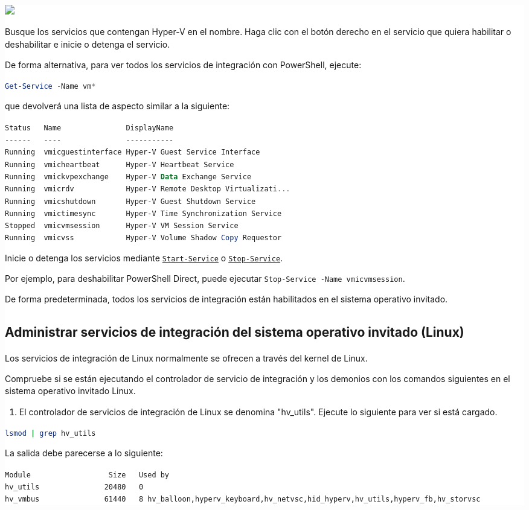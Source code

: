 ![](../user-guide/media/HVServices.png) 

Busque los servicios que contengan Hyper-V en el nombre. Haga clic con el botón derecho en el servicio que quiera habilitar o deshabilitar e inicie o detenga el servicio.

De forma alternativa, para ver todos los servicios de integración con PowerShell, ejecute:

```PowerShell
Get-Service -Name vm*
```

que devolverá una lista de aspecto similar a la siguiente:

```PowerShell
Status   Name               DisplayName
------   ----               -----------
Running  vmicguestinterface Hyper-V Guest Service Interface
Running  vmicheartbeat      Hyper-V Heartbeat Service
Running  vmickvpexchange    Hyper-V Data Exchange Service
Running  vmicrdv            Hyper-V Remote Desktop Virtualizati...
Running  vmicshutdown       Hyper-V Guest Shutdown Service
Running  vmictimesync       Hyper-V Time Synchronization Service
Stopped  vmicvmsession      Hyper-V VM Session Service
Running  vmicvss            Hyper-V Volume Shadow Copy Requestor
```

Inicie o detenga los servicios mediante [`Start-Service`](https://technet.microsoft.com/en-us/library/hh849825.aspx) o [`Stop-Service`](https://technet.microsoft.com/en-us/library/hh849790.aspx).

Por ejemplo, para deshabilitar PowerShell Direct, puede ejecutar `Stop-Service -Name vmicvmsession`.

De forma predeterminada, todos los servicios de integración están habilitados en el sistema operativo invitado.

## <a name="manage-integration-services-from-guest-os-linux"></a>Administrar servicios de integración del sistema operativo invitado (Linux)

Los servicios de integración de Linux normalmente se ofrecen a través del kernel de Linux.

Compruebe si se están ejecutando el controlador de servicio de integración y los demonios con los comandos siguientes en el sistema operativo invitado Linux.

1. El controlador de servicios de integración de Linux se denomina "hv_utils".  Ejecute lo siguiente para ver si está cargado.

  ``` BASH
  lsmod | grep hv_utils
  ``` 
  
  La salida debe parecerse a lo siguiente:  
  
  ``` BASH
  Module                  Size   Used by
  hv_utils               20480   0
  hv_vmbus               61440   8 hv_balloon,hyperv_keyboard,hv_netvsc,hid_hyperv,hv_utils,hyperv_fb,hv_storvsc
  ```

